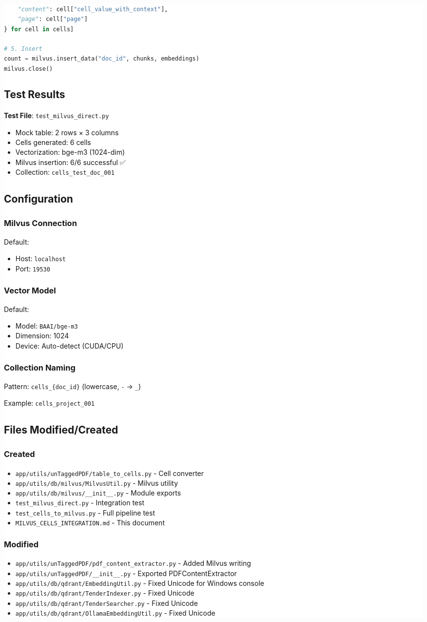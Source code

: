 ```python
    "content": cell["cell_value_with_context"],
    "page": cell["page"]
} for cell in cells]

# 5. Insert
count = milvus.insert_data("doc_id", chunks, embeddings)
milvus.close()
```

## Test Results

**Test File**: `test_milvus_direct.py`

- Mock table: 2 rows × 3 columns
- Cells generated: 6 cells
- Vectorization: bge-m3 (1024-dim)
- Milvus insertion: 6/6 successful ✅
- Collection: `cells_test_doc_001`

## Configuration

### Milvus Connection

Default:
- Host: `localhost`
- Port: `19530`

### Vector Model

Default:
- Model: `BAAI/bge-m3`
- Dimension: 1024
- Device: Auto-detect (CUDA/CPU)

### Collection Naming

Pattern: `cells_{doc_id}` (lowercase, `-` → `_`)

Example: `cells_project_001`

## Files Modified/Created

### Created
- `app/utils/unTaggedPDF/table_to_cells.py` - Cell converter
- `app/utils/db/milvus/MilvusUtil.py` - Milvus utility
- `app/utils/db/milvus/__init__.py` - Module exports
- `test_milvus_direct.py` - Integration test
- `test_cells_to_milvus.py` - Full pipeline test
- `MILVUS_CELLS_INTEGRATION.md` - This document

### Modified
- `app/utils/unTaggedPDF/pdf_content_extractor.py` - Added Milvus writing
- `app/utils/unTaggedPDF/__init__.py` - Exported PDFContentExtractor
- `app/utils/db/qdrant/EmbeddingUtil.py` - Fixed Unicode for Windows console
- `app/utils/db/qdrant/TenderIndexer.py` - Fixed Unicode
- `app/utils/db/qdrant/TenderSearcher.py` - Fixed Unicode
- `app/utils/db/qdrant/OllamaEmbeddingUtil.py` - Fixed Unicode
